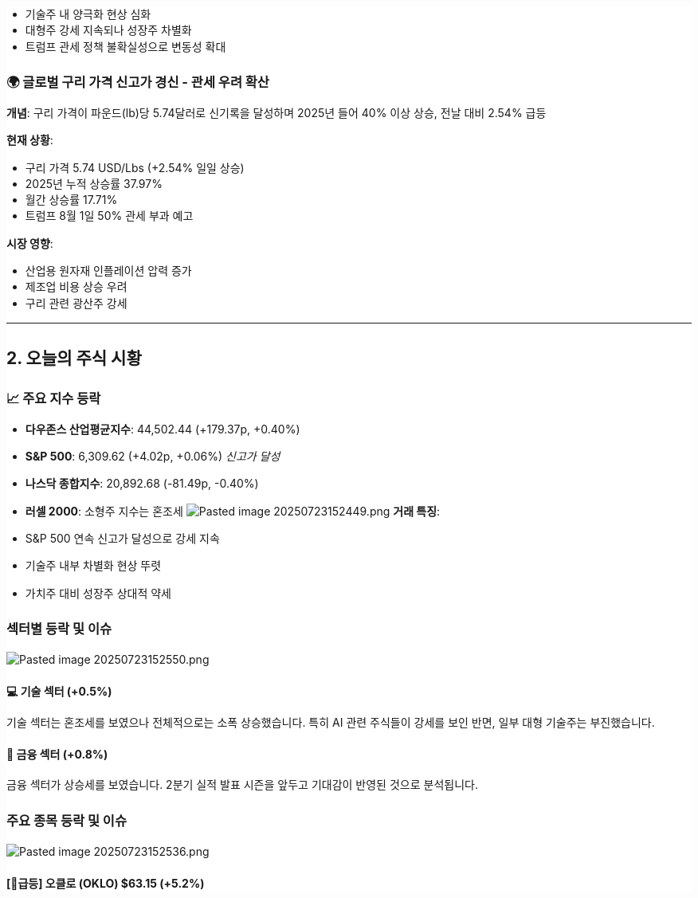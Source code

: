 - 기술주 내 양극화 현상 심화
- 대형주 강세 지속되나 성장주 차별화
- 트럼프 관세 정책 불확실성으로 변동성 확대

### 🌍 글로벌 구리 가격 신고가 경신 - 관세 우려 확산

**개념**: 구리 가격이 파운드(lb)당 5.74달러로 신기록을 달성하며 2025년 들어 40% 이상 상승, 전날 대비 2.54% 급등

**현재 상황**:

- 구리 가격 5.74 USD/Lbs (+2.54% 일일 상승)
- 2025년 누적 상승률 37.97%
- 월간 상승률 17.71%
- 트럼프 8월 1일 50% 관세 부과 예고

**시장 영향**:

- 산업용 원자재 인플레이션 압력 증가
- 제조업 비용 상승 우려
- 구리 관련 광산주 강세

---

## 2. 오늘의 주식 시황

### 📈 주요 지수 등락

- **다우존스 산업평균지수**: 44,502.44 (+179.37p, +0.40%)
- **S&P 500**: 6,309.62 (+4.02p, +0.06%) _신고가 달성_
- **나스닥 종합지수**: 20,892.68 (-81.49p, -0.40%)
- **러셀 2000**: 소형주 지수는 혼조세
![Pasted image 20250723152449.png](/img/user/attachments/Pasted%20image%2020250723152449.png)
**거래 특징**:

- S&P 500 연속 신고가 달성으로 강세 지속
- 기술주 내부 차별화 현상 뚜렷
- 가치주 대비 성장주 상대적 약세

### 섹터별 등락 및 이슈
![Pasted image 20250723152550.png](/img/user/attachments/Pasted%20image%2020250723152550.png)
#### 💻 기술 섹터 (+0.5%)

기술 섹터는 혼조세를 보였으나 전체적으로는 소폭 상승했습니다. 특히 AI 관련 주식들이 강세를 보인 반면, 일부 대형 기술주는 부진했습니다.

#### 🏦 금융 섹터 (+0.8%)

금융 섹터가 상승세를 보였습니다. 2분기 실적 발표 시즌을 앞두고 기대감이 반영된 것으로 분석됩니다.

### 주요 종목 등락 및 이슈
![Pasted image 20250723152536.png](/img/user/attachments/Pasted%20image%2020250723152536.png)
#### [🚀급등] 오클로 (OKLO) $63.15 (+5.2%)
